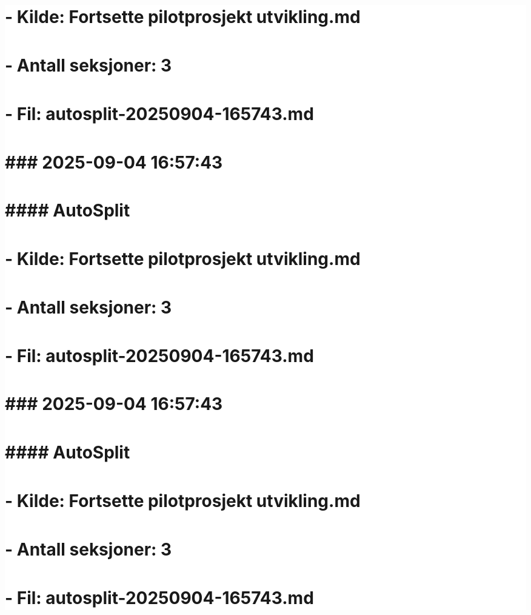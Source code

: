 # \- Kilde: Fortsette pilotprosjekt utvikling.md

# \- Antall seksjoner: 3

# \- Fil: autosplit-20250904-165743.md

#

#

#

#

# \### 2025-09-04 16:57:43

# \#### AutoSplit

# \- Kilde: Fortsette pilotprosjekt utvikling.md

# \- Antall seksjoner: 3

# \- Fil: autosplit-20250904-165743.md

#

#

#

#

# \### 2025-09-04 16:57:43

# \#### AutoSplit

# \- Kilde: Fortsette pilotprosjekt utvikling.md

# \- Antall seksjoner: 3

# \- Fil: autosplit-20250904-165743.md
